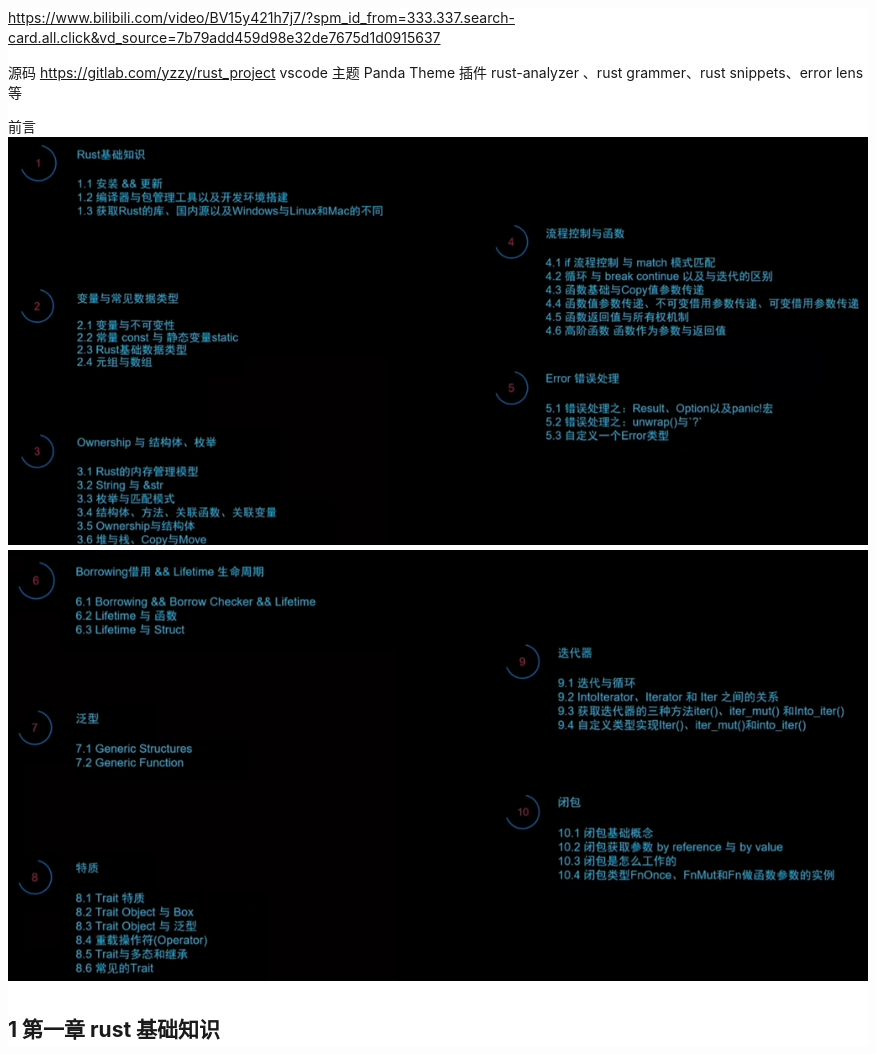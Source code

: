 https://www.bilibili.com/video/BV15y421h7j7/?spm_id_from=333.337.search-card.all.click&vd_source=7b79add459d98e32de7675d1d0915637

<mark style="background-color: green；color: black"></mark>源码 https://gitlab.com/yzzy/rust_project
vscode 
	主题 Panda Theme
	插件 rust-analyzer 、rust grammer、rust snippets、error lens等

 前言
![](imgs/Rust%202024教程.png) ![](imgs/Rust%202024教程-1.png)
## 1 第一章 rust 基础知识